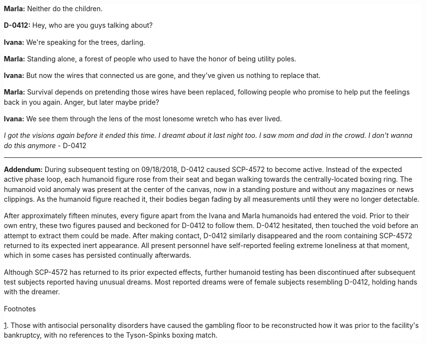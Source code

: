 **Marla:** Neither do the children.

**D-0412:** Hey, who are you guys talking about?

**Ivana:** We're speaking for the trees, darling.

**Marla:** Standing alone, a forest of people who used to have the honor of being utility poles.

**Ivana:** But now the wires that connected us are gone, and they've given us nothing to replace that.

**Marla:** Survival depends on pretending those wires have been replaced, following people who promise to help put the feelings back in you again. Anger, but later maybe pride?

**Ivana:** We see them through the lens of the most lonesome wretch who has ever lived.

_I got the visions again before it ended this time. I dreamt about it last night too. I saw mom and dad in the crowd. I don't wanna do this anymore_ - D-0412

* * *

**Addendum:** During subsequent testing on 09/18/2018, D-0412 caused SCP-4572 to become active. Instead of the expected active phase loop, each humanoid figure rose from their seat and began walking towards the centrally-located boxing ring. The humanoid void anomaly was present at the center of the canvas, now in a standing posture and without any magazines or news clippings. As the humanoid figure reached it, their bodies began fading by all measurements until they were no longer detectable.

After approximately fifteen minutes, every figure apart from the Ivana and Marla humanoids had entered the void. Prior to their own entry, these two figures paused and beckoned for D-0412 to follow them. D-0412 hesitated, then touched the void before an attempt to extract them could be made. After making contact, D-0412 similarly disappeared and the room containing SCP-4572 returned to its expected inert appearance. All present personnel have self-reported feeling extreme loneliness at that moment, which in some cases has persisted continually afterwards.

Although SCP-4572 has returned to its prior expected effects, further humanoid testing has been discontinued after subsequent test subjects reported having unusual dreams. Most reported dreams were of female subjects resembling D-0412, holding hands with the dreamer.

Footnotes

[1](javascript:;). Those with antisocial personality disorders have caused the gambling floor to be reconstructed how it was prior to the facility's bankruptcy, with no references to the Tyson-Spinks boxing match.